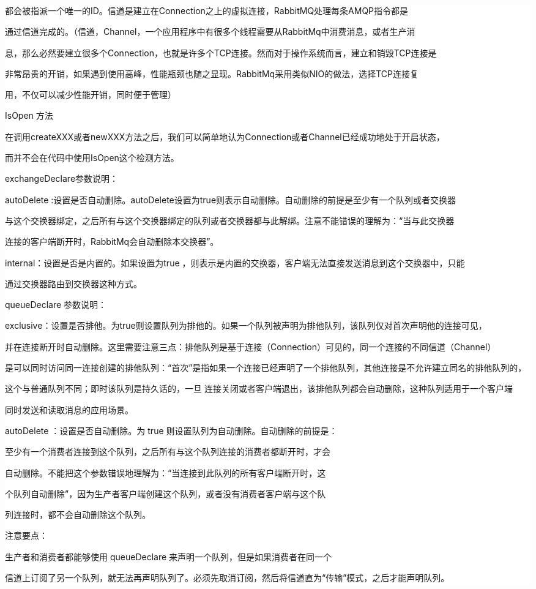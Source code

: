 都会被指派一个唯一的ID。信道是建立在Connection之上的虚拟连接，RabbitMQ处理每条AMQP指令都是

通过信道完成的。（信道，Channel，一个应用程序中有很多个线程需要从RabbitMq中消费消息，或者生产消

息，那么必然要建立很多个Connection，也就是许多个TCP连接。然而对于操作系统而言，建立和销毁TCP连接是

非常昂贵的开销，如果遇到使用高峰，性能瓶颈也随之显现。RabbitMq采用类似NIO的做法，选择TCP连接复

用，不仅可以减少性能开销，同时便于管理）





IsOpen 方法

在调用createXXX或者newXXX方法之后，我们可以简单地认为Connection或者Channel已经成功地处于开启状态，

而并不会在代码中使用IsOpen这个检测方法。



exchangeDeclare参数说明：

autoDelete :设置是否自动删除。autoDelete设置为true则表示自动删除。自动删除的前提是至少有一个队列或者交换器

与这个交换器绑定，之后所有与这个交换器绑定的队列或者交换器都与此解绑。注意不能错误的理解为：“当与此交换器

连接的客户端断开时，RabbitMq会自动删除本交换器”。

internal：设置是否是内置的。如果设置为true ，则表示是内置的交换器，客户端无法直接发送消息到这个交换器中，只能

通过交换器路由到交换器这种方式。



queueDeclare 参数说明：



exclusive：设置是否排他。为true则设置队列为排他的。如果一个队列被声明为排他队列，该队列仅对首次声明他的连接可见，

并在连接断开时自动删除。这里需要注意三点：排他队列是基于连接（Connection）可见的，同一个连接的不同信道（Channel）

是可以同时访问同一连接创建的排他队列：“首次”是指如果一个连接已经声明了一个排他队列，其他连接是不允许建立同名的排他队列的，

这个与普通队列不同；即时该队列是持久话的，一旦 连接关闭或者客户端退出，该排他队列都会自动删除，这种队列适用于一个客户端

同时发送和读取消息的应用场景。



autoDelete ：设置是否自动删除。为 true 则设置队列为自动删除。自动删除的前提是：

至少有一个消费者连接到这个队列，之后所有与这个队列连接的消费者都断开时，才会

自动删除。不能把这个参数错误地理解为：“当连接到此队列的所有客户端断开时，这

个队列自动删除”，因为生产者客户端创建这个队列，或者没有消费者客户端与这个队

列连接时，都不会自动删除这个队列。



注意要点：

生产者和消费者都能够使用 queueDeclare 来声明一个队列，但是如果消费者在同一个

信道上订阅了另一个队列，就无法再声明队列了。必须先取消订阅，然后将信道直为“传输”模式，之后才能声明队列。
